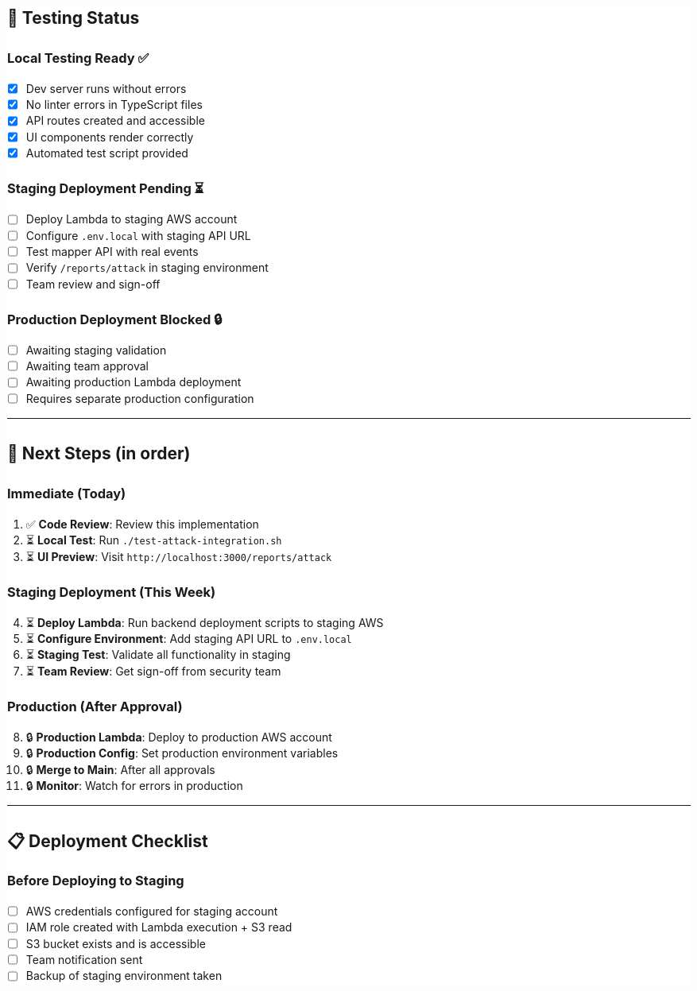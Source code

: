 
## 🧪 Testing Status

### Local Testing Ready ✅
- [x] Dev server runs without errors
- [x] No linter errors in TypeScript files
- [x] API routes created and accessible
- [x] UI components render correctly
- [x] Automated test script provided

### Staging Deployment Pending ⏳
- [ ] Deploy Lambda to staging AWS account
- [ ] Configure `.env.local` with staging API URL
- [ ] Test mapper API with real events
- [ ] Verify `/reports/attack` in staging environment
- [ ] Team review and sign-off

### Production Deployment Blocked 🔒
- [ ] Awaiting staging validation
- [ ] Awaiting team approval
- [ ] Awaiting production Lambda deployment
- [ ] Requires separate production configuration

---

## 🚀 Next Steps (in order)

### Immediate (Today)
1. ✅ **Code Review**: Review this implementation
2. ⏳ **Local Test**: Run `./test-attack-integration.sh`
3. ⏳ **UI Preview**: Visit `http://localhost:3000/reports/attack`

### Staging Deployment (This Week)
4. ⏳ **Deploy Lambda**: Run backend deployment scripts to staging AWS
5. ⏳ **Configure Environment**: Add staging API URL to `.env.local`
6. ⏳ **Staging Test**: Validate all functionality in staging
7. ⏳ **Team Review**: Get sign-off from security team

### Production (After Approval)
8. 🔒 **Production Lambda**: Deploy to production AWS account
9. 🔒 **Production Config**: Set production environment variables
10. 🔒 **Merge to Main**: After all approvals
11. 🔒 **Monitor**: Watch for errors in production

---

## 📋 Deployment Checklist

### Before Deploying to Staging
- [ ] AWS credentials configured for staging account
- [ ] IAM role created with Lambda execution + S3 read
- [ ] S3 bucket exists and is accessible
- [ ] Team notification sent
- [ ] Backup of staging environment taken
